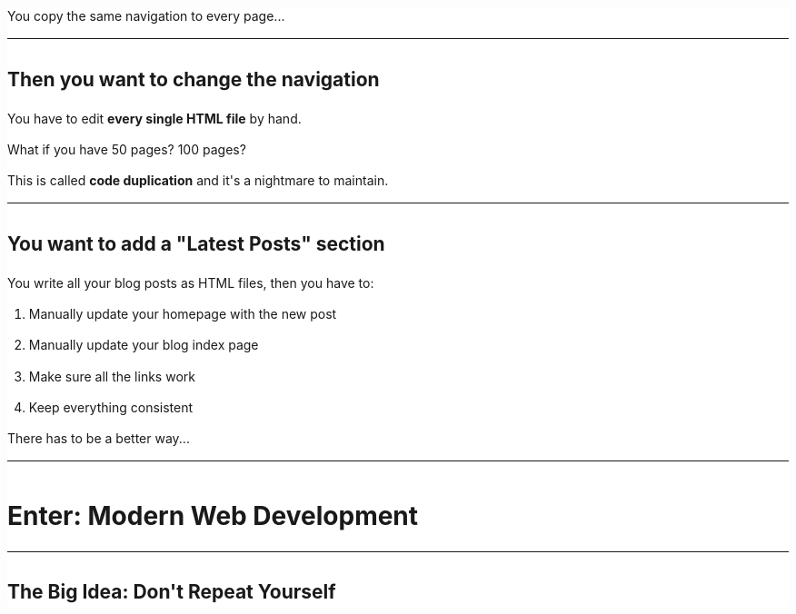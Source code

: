   

You copy the same navigation to every page...

  

---

  

## Then you want to change the navigation

  

You have to edit **every single HTML file** by hand.

  

What if you have 50 pages? 100 pages?

  

This is called **code duplication** and it's a nightmare to maintain.

  

---

  

## You want to add a "Latest Posts" section

  

You write all your blog posts as HTML files, then you have to:

  

1. Manually update your homepage with the new post

2. Manually update your blog index page

3. Make sure all the links work

4. Keep everything consistent

  

There has to be a better way...

  

---

  

# Enter: Modern Web Development

  

---

  

## The Big Idea: Don't Repeat Yourself

  